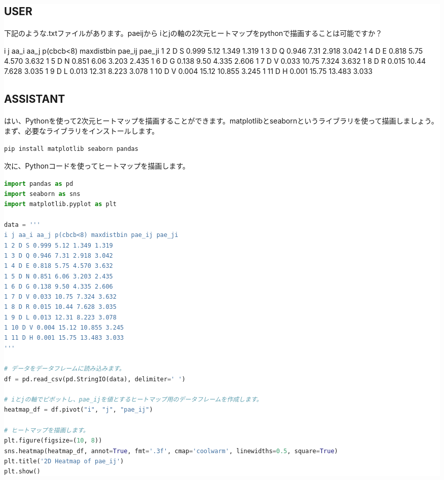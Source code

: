 ## USER
下記のような.txtファイルがあります。paeijから iとjの軸の2次元ヒートマップをpythonで描画することは可能ですか？

i	j	aa_i	aa_j	p(cbcb<8)	maxdistbin	pae_ij	pae_ji
1	2	D	S	0.999	5.12	1.349	1.319
1	3	D	Q	0.946	7.31	2.918	3.042
1	4	D	E	0.818	5.75	4.570	3.632
1	5	D	N	0.851	6.06	3.203	2.435
1	6	D	G	0.138	9.50	4.335	2.606
1	7	D	V	0.033	10.75	7.324	3.632
1	8	D	R	0.015	10.44	7.628	3.035
1	9	D	L	0.013	12.31	8.223	3.078
1	10	D	V	0.004	15.12	10.855	3.245
1	11	D	H	0.001	15.75	13.483	3.033

## ASSISTANT
はい、Pythonを使って2次元ヒートマップを描画することができます。matplotlibとseabornというライブラリを使って描画しましょう。まず、必要なライブラリをインストールします。

```bash
pip install matplotlib seaborn pandas
```

次に、Pythonコードを使ってヒートマップを描画します。

```python
import pandas as pd
import seaborn as sns
import matplotlib.pyplot as plt

data = '''
i j aa_i aa_j p(cbcb<8) maxdistbin pae_ij pae_ji
1 2 D S 0.999 5.12 1.349 1.319
1 3 D Q 0.946 7.31 2.918 3.042
1 4 D E 0.818 5.75 4.570 3.632
1 5 D N 0.851 6.06 3.203 2.435
1 6 D G 0.138 9.50 4.335 2.606
1 7 D V 0.033 10.75 7.324 3.632
1 8 D R 0.015 10.44 7.628 3.035
1 9 D L 0.013 12.31 8.223 3.078
1 10 D V 0.004 15.12 10.855 3.245
1 11 D H 0.001 15.75 13.483 3.033
'''

# データをデータフレームに読み込みます。
df = pd.read_csv(pd.StringIO(data), delimiter=' ')

# iとjの軸でピボットし、pae_ijを値とするヒートマップ用のデータフレームを作成します。
heatmap_df = df.pivot("i", "j", "pae_ij")

# ヒートマップを描画します。
plt.figure(figsize=(10, 8))
sns.heatmap(heatmap_df, annot=True, fmt='.3f', cmap='coolwarm', linewidths=0.5, square=True)
plt.title('2D Heatmap of pae_ij')
plt.show()
```
